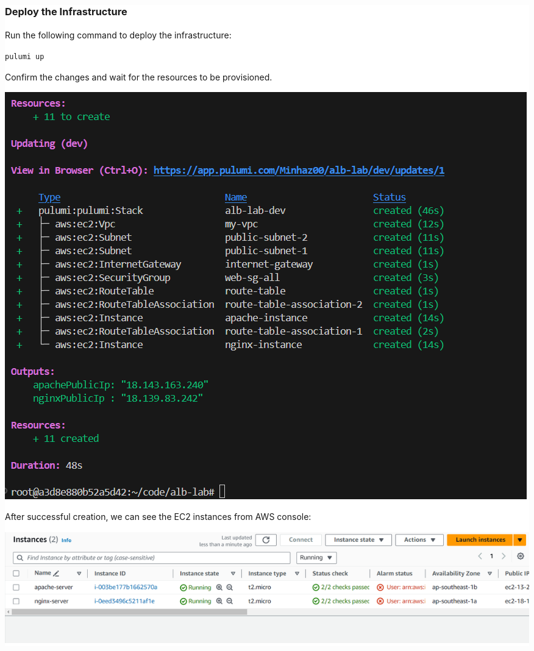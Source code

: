 ### Deploy the Infrastructure
Run the following command to deploy the infrastructure:

  ```bash
  pulumi up
  ```

Confirm the changes and wait for the resources to be provisioned.

![alt text](./images/image-5.png)

After successful creation, we can see the EC2 instances from AWS console:

![alt text](./images/image.png)
